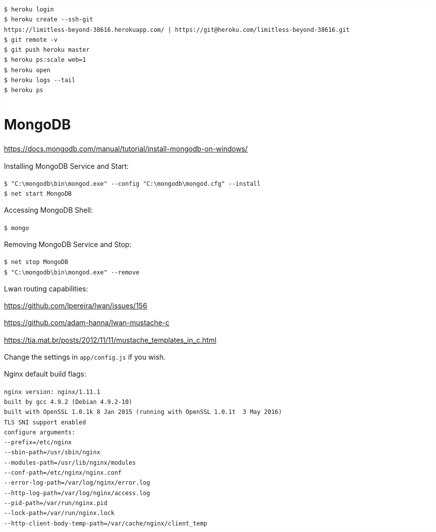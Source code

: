 ```
$ heroku login
$ heroku create --ssh-git
https://limitless-beyond-38616.herokuapp.com/ | https://git@heroku.com/limitless-beyond-38616.git
$ git remote -v
$ git push heroku master
$ heroku ps:scale web=1
$ heroku open
$ heroku logs --tail
$ heroku ps
```

# MongoDB

https://docs.mongodb.com/manual/tutorial/install-mongodb-on-windows/

Installing MongoDB Service and Start:

```
$ "C:\mongodb\bin\mongod.exe" --config "C:\mongodb\mongod.cfg" --install
$ net start MongoDB
```

Accessing MongoDB Shell:

```
$ mongo
```

Removing MongoDB Service and Stop:

```
$ net stop MongoDB
$ "C:\mongodb\bin\mongod.exe" --remove
```















Lwan routing capabilities:

https://github.com/lpereira/lwan/issues/156

https://github.com/adam-hanna/lwan-mustache-c

https://tia.mat.br/posts/2012/11/11/mustache_templates_in_c.html

Change the settings in `app/config.js` if you wish.

Nginx default build flags:

```
nginx version: nginx/1.11.1
built by gcc 4.9.2 (Debian 4.9.2-10)
built with OpenSSL 1.0.1k 8 Jan 2015 (running with OpenSSL 1.0.1t  3 May 2016)
TLS SNI support enabled
configure arguments:
--prefix=/etc/nginx
--sbin-path=/usr/sbin/nginx
--modules-path=/usr/lib/nginx/modules
--conf-path=/etc/nginx/nginx.conf
--error-log-path=/var/log/nginx/error.log
--http-log-path=/var/log/nginx/access.log
--pid-path=/var/run/nginx.pid
--lock-path=/var/run/nginx.lock
--http-client-body-temp-path=/var/cache/nginx/client_temp
```